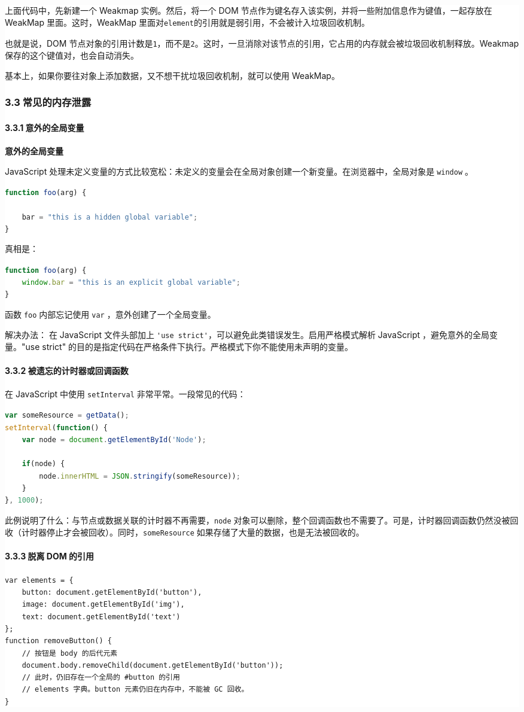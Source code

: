 上面代码中，先新建一个 Weakmap 实例。然后，将一个 DOM 节点作为键名存入该实例，并将一些附加信息作为键值，一起存放在 WeakMap 里面。这时，WeakMap 里面对`element`的引用就是弱引用，不会被计入垃圾回收机制。

也就是说，DOM 节点对象的引用计数是`1`，而不是`2`。这时，一旦消除对该节点的引用，它占用的内存就会被垃圾回收机制释放。Weakmap 保存的这个键值对，也会自动消失。

基本上，如果你要往对象上添加数据，又不想干扰垃圾回收机制，就可以使用 WeakMap。

### 3.3 常见的内存泄露

#### 3.3.1 意外的全局变量

**意外的全局变量**

JavaScript 处理未定义变量的方式比较宽松：未定义的变量会在全局对象创建一个新变量。在浏览器中，全局对象是 `window` 。

```javascript
function foo(arg) { 

    bar = "this is a hidden global variable"; 
} 
```

真相是：

```javascript
function foo(arg) { 
    window.bar = "this is an explicit global variable"; 
} 
```

函数 `foo` 内部忘记使用 `var` ，意外创建了一个全局变量。

解决办法：	在 JavaScript 文件头部加上 `'use strict'`，可以避免此类错误发生。启用严格模式解析 JavaScript ，避免意外的全局变量。"use strict" 的目的是指定代码在严格条件下执行。严格模式下你不能使用未声明的变量。

#### 3.3.2 被遗忘的计时器或回调函数

在 JavaScript 中使用 `setInterval` 非常平常。一段常见的代码：

```javascript
var someResource = getData(); 
setInterval(function() { 
    var node = document.getElementById('Node'); 

    if(node) { 
        node.innerHTML = JSON.stringify(someResource)); 
    } 
}, 1000); 
```

此例说明了什么：与节点或数据关联的计时器不再需要，`node` 对象可以删除，整个回调函数也不需要了。可是，计时器回调函数仍然没被回收（计时器停止才会被回收）。同时，`someResource` 如果存储了大量的数据，也是无法被回收的。

#### 3.3.3 脱离 DOM 的引用

```
var elements = {     
	button: document.getElementById('button'),     
	image: document.getElementById('img'),     
	text: document.getElementById('text') 
}; 
function removeButton() { 
    // 按钮是 body 的后代元素 
    document.body.removeChild(document.getElementById('button')); 
    // 此时，仍旧存在一个全局的 #button 的引用 
    // elements 字典。button 元素仍旧在内存中，不能被 GC 回收。 
} 
```
